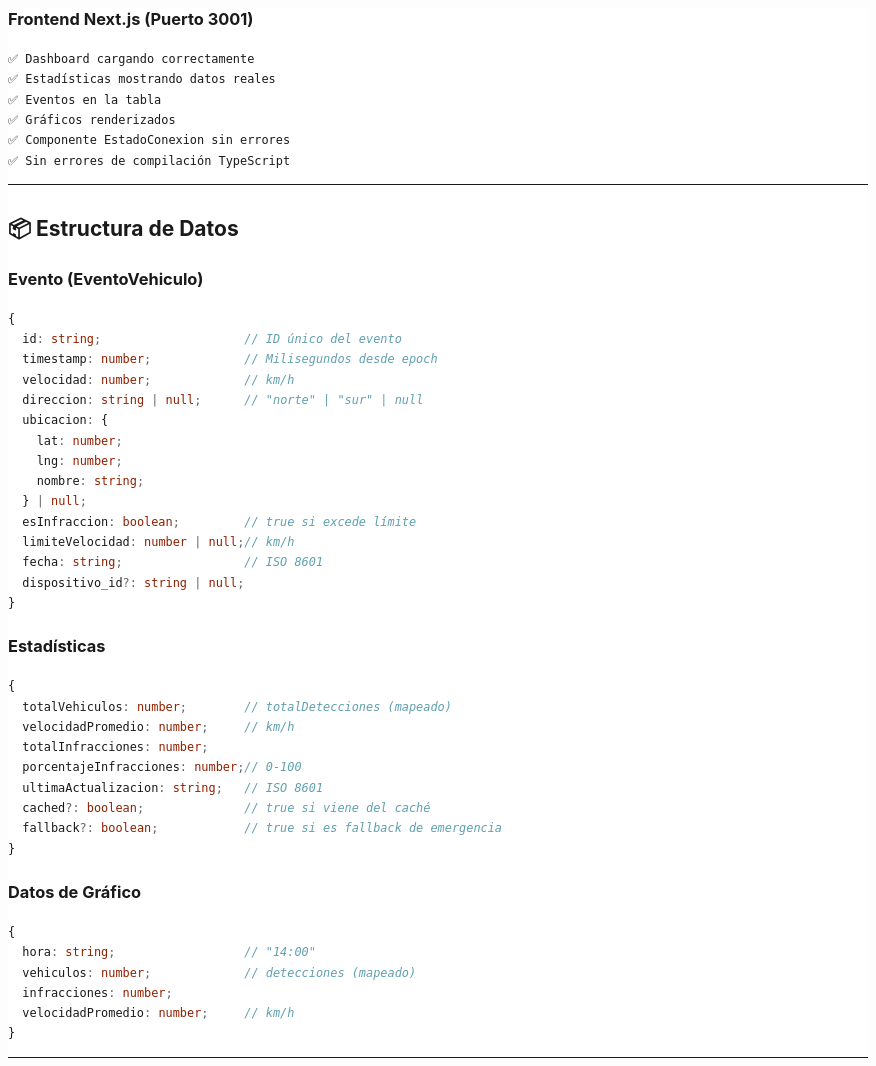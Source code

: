 ```powershell
```

### Frontend Next.js (Puerto 3001)
```powershell
✅ Dashboard cargando correctamente
✅ Estadísticas mostrando datos reales
✅ Eventos en la tabla
✅ Gráficos renderizados
✅ Componente EstadoConexion sin errores
✅ Sin errores de compilación TypeScript
```

---

## 📦 Estructura de Datos

### Evento (EventoVehiculo)
```typescript
{
  id: string;                    // ID único del evento
  timestamp: number;             // Milisegundos desde epoch
  velocidad: number;             // km/h
  direccion: string | null;      // "norte" | "sur" | null
  ubicacion: {
    lat: number;
    lng: number;
    nombre: string;
  } | null;
  esInfraccion: boolean;         // true si excede límite
  limiteVelocidad: number | null;// km/h
  fecha: string;                 // ISO 8601
  dispositivo_id?: string | null;
}
```

### Estadísticas
```typescript
{
  totalVehiculos: number;        // totalDetecciones (mapeado)
  velocidadPromedio: number;     // km/h
  totalInfracciones: number;
  porcentajeInfracciones: number;// 0-100
  ultimaActualizacion: string;   // ISO 8601
  cached?: boolean;              // true si viene del caché
  fallback?: boolean;            // true si es fallback de emergencia
}
```

### Datos de Gráfico
```typescript
{
  hora: string;                  // "14:00"
  vehiculos: number;             // detecciones (mapeado)
  infracciones: number;
  velocidadPromedio: number;     // km/h
}
```

---